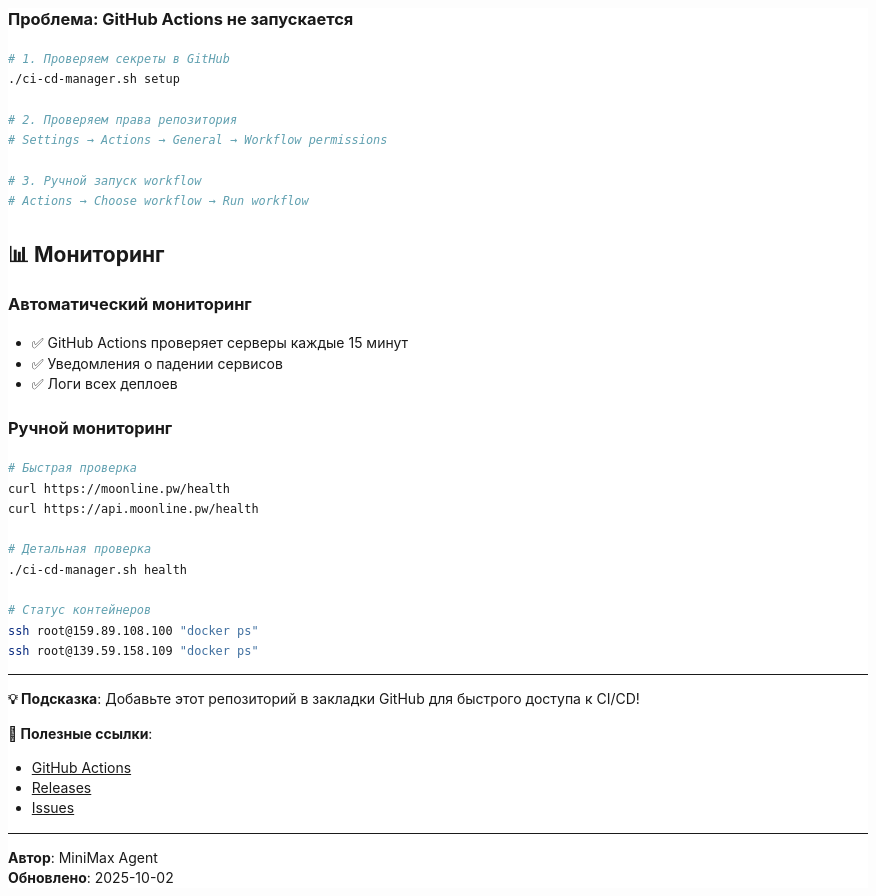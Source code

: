 ### Проблема: GitHub Actions не запускается

```bash
# 1. Проверяем секреты в GitHub
./ci-cd-manager.sh setup

# 2. Проверяем права репозитория
# Settings → Actions → General → Workflow permissions

# 3. Ручной запуск workflow
# Actions → Choose workflow → Run workflow
```

## 📊 Мониторинг

### Автоматический мониторинг

- ✅ GitHub Actions проверяет серверы каждые 15 минут
- ✅ Уведомления о падении сервисов
- ✅ Логи всех деплоев

### Ручной мониторинг

```bash
# Быстрая проверка
curl https://moonline.pw/health
curl https://api.moonline.pw/health

# Детальная проверка
./ci-cd-manager.sh health

# Статус контейнеров
ssh root@159.89.108.100 "docker ps"
ssh root@139.59.158.109 "docker ps"
```

---

**💡 Подсказка**: Добавьте этот репозиторий в закладки GitHub для быстрого доступа к CI/CD!

**🔗 Полезные ссылки**:
- [GitHub Actions](https://github.com/medetaliev400-boop/leadvertex-clone/actions)
- [Releases](https://github.com/medetaliev400-boop/leadvertex-clone/releases)
- [Issues](https://github.com/medetaliev400-boop/leadvertex-clone/issues)

---

**Автор**: MiniMax Agent  
**Обновлено**: 2025-10-02